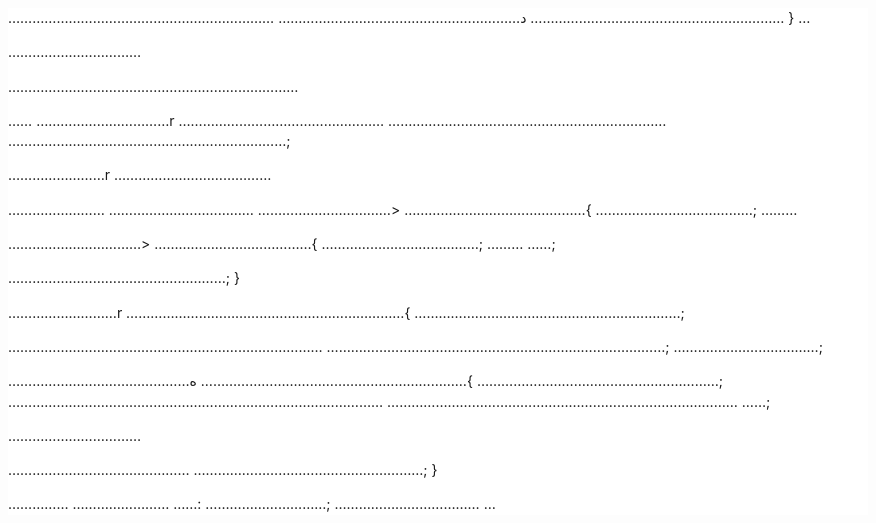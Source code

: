 …………………………………………………………
……………………………………………………د
………………………………………………………
}
…

……………………………

………………………………………………………………

……
……………………………r
……………………………………………
……………………………………………………………
……………………………………………………………;

……………………r
…………………………………

……………………
………………………………
……………………………>
………………………………………{
…………………………………;
………

……………………………>
…………………………………{
…………………………………;
………
……;

………………………………………………;
}

………………………r
……………………………………………………………{
…………………………………………………………;

……………………………………………………………………
…………………………………………………………………………;
………………………………;

………………………………………ه
…………………………………………………………{
……………………………………………………;
…………………………………………………………………………………
……………………………………………………………………………
……;

……………………………

………………………………………
…………………………………………………;
}

……………
……………………
……:
…………………………;
………………………………
…
